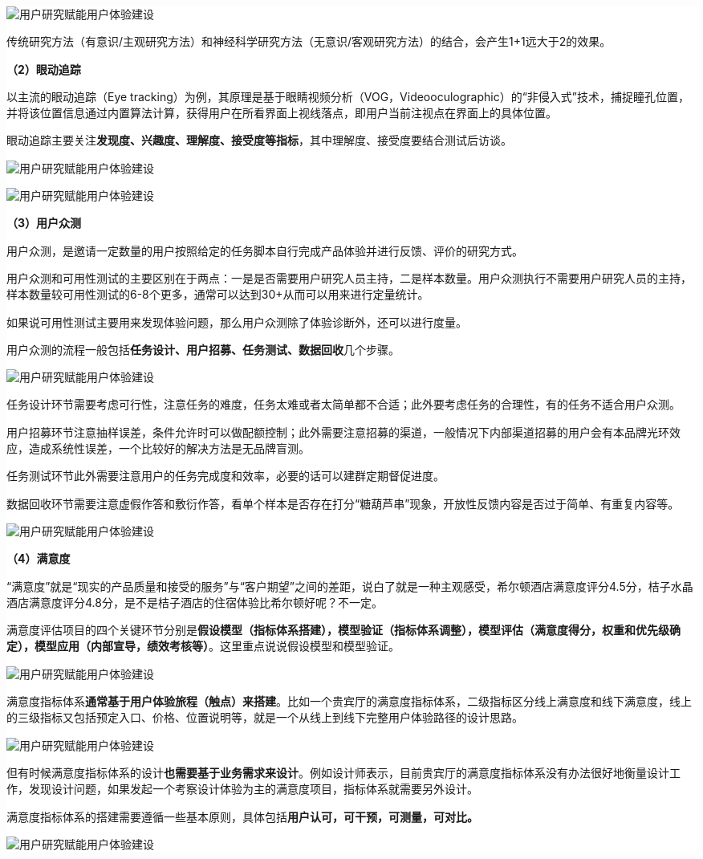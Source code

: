 ![用户研究赋能用户体验建设](https://image.yunyingpai.com/wp/2022/04/xQVCjzowslHnvlPhmLg5.png)

传统研究方法（有意识/主观研究方法）和神经科学研究方法（无意识/客观研究方法）的结合，会产生1+1远大于2的效果。

**（2）眼动追踪**

以主流的眼动追踪（Eye tracking）为例，其原理是基于眼睛视频分析（VOG，Videooculographic）的“非侵入式”技术，捕捉瞳孔位置，并将该位置信息通过内置算法计算，获得用户在所看界面上视线落点，即用户当前注视点在界面上的具体位置。

眼动追踪主要关注**发现度、兴趣度、理解度、接受度等指标**，其中理解度、接受度要结合测试后访谈。

![用户研究赋能用户体验建设](https://image.yunyingpai.com/wp/2022/04/7DuWUbh47gWYJpD9eF4U.png)

![用户研究赋能用户体验建设](https://image.yunyingpai.com/wp/2022/04/iI5hvgfCoW6G2uFqf3xh.png)

**（3）用户众测**

用户众测，是邀请一定数量的用户按照给定的任务脚本自行完成产品体验并进行反馈、评价的研究方式。

用户众测和可用性测试的主要区别在于两点：一是是否需要用户研究人员主持，二是样本数量。用户众测执行不需要用户研究人员的主持，样本数量较可用性测试的6-8个更多，通常可以达到30+从而可以用来进行定量统计。

如果说可用性测试主要用来发现体验问题，那么用户众测除了体验诊断外，还可以进行度量。

用户众测的流程一般包括**任务设计、用户招募、任务测试、数据回收**几个步骤。

![用户研究赋能用户体验建设](https://image.yunyingpai.com/wp/2022/04/IYDLL33Cu85rHXuYjfsK.png)

任务设计环节需要考虑可行性，注意任务的难度，任务太难或者太简单都不合适；此外要考虑任务的合理性，有的任务不适合用户众测。

用户招募环节注意抽样误差，条件允许时可以做配额控制；此外需要注意招募的渠道，一般情况下内部渠道招募的用户会有本品牌光环效应，造成系统性误差，一个比较好的解决方法是无品牌盲测。

任务测试环节此外需要注意用户的任务完成度和效率，必要的话可以建群定期督促进度。

数据回收环节需要注意虚假作答和敷衍作答，看单个样本是否存在打分“糖葫芦串”现象，开放性反馈内容是否过于简单、有重复内容等。

![用户研究赋能用户体验建设](https://image.yunyingpai.com/wp/2022/04/QC8IG49SQFYCzWHu7OpX.png)

**（4）满意度**

“满意度”就是“现实的产品质量和接受的服务”与“客户期望”之间的差距，说白了就是一种主观感受，希尔顿酒店满意度评分4.5分，桔子水晶酒店满意度评分4.8分，是不是桔子酒店的住宿体验比希尔顿好呢？不一定。

满意度评估项目的四个关键环节分别是**假设模型（指标体系搭建），模型验证（指标体系调整），模型评估（满意度得分，权重和优先级确定），模型应用（内部宣导，绩效考核等）**。这里重点说说假设模型和模型验证。

![用户研究赋能用户体验建设](https://image.yunyingpai.com/wp/2022/04/FA2iiBWQzZ9ltMql2toF.png)

满意度指标体系**通常基于用户体验旅程（触点）来搭建**。比如一个贵宾厅的满意度指标体系，二级指标区分线上满意度和线下满意度，线上的三级指标又包括预定入口、价格、位置说明等，就是一个从线上到线下完整用户体验路径的设计思路。

![用户研究赋能用户体验建设](https://image.yunyingpai.com/wp/2022/04/6VHsS23O0MZu6WAiev1D.png)

但有时候满意度指标体系的设计**也需要基于业务需求来设计**。例如设计师表示，目前贵宾厅的满意度指标体系没有办法很好地衡量设计工作，发现设计问题，如果发起一个考察设计体验为主的满意度项目，指标体系就需要另外设计。

满意度指标体系的搭建需要遵循一些基本原则，具体包括**用户认可，可干预，可测量，可对比。**

![用户研究赋能用户体验建设](https://image.yunyingpai.com/wp/2022/04/nN9JGsDNsaFpzp906jS1.png)
